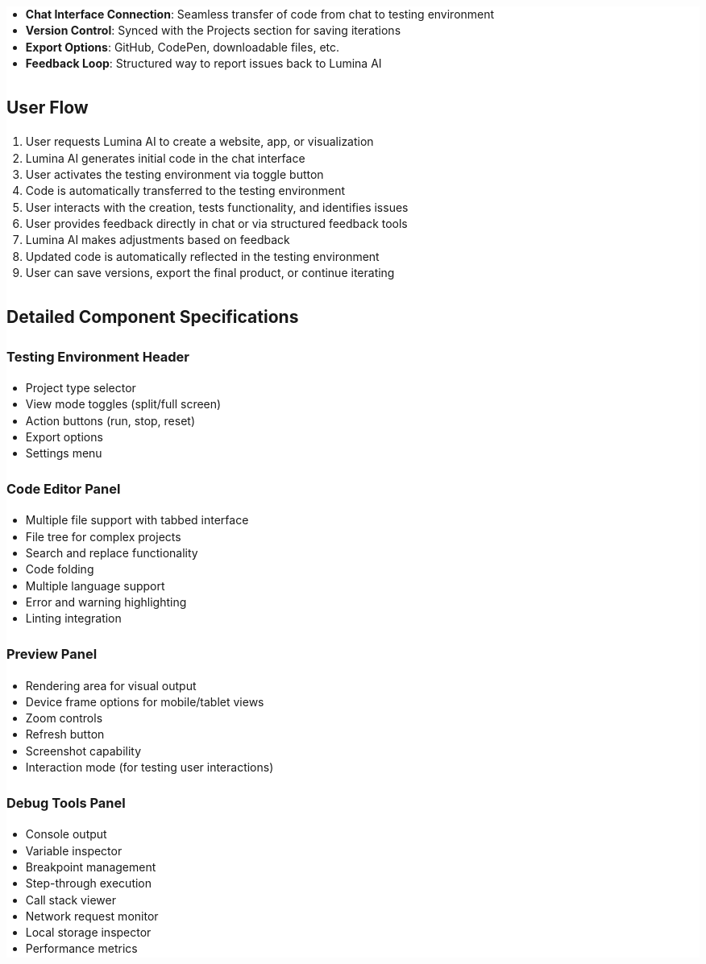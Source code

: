 - **Chat Interface Connection**: Seamless transfer of code from chat to testing environment
- **Version Control**: Synced with the Projects section for saving iterations
- **Export Options**: GitHub, CodePen, downloadable files, etc.
- **Feedback Loop**: Structured way to report issues back to Lumina AI

## User Flow

1. User requests Lumina AI to create a website, app, or visualization
2. Lumina AI generates initial code in the chat interface
3. User activates the testing environment via toggle button
4. Code is automatically transferred to the testing environment
5. User interacts with the creation, tests functionality, and identifies issues
6. User provides feedback directly in chat or via structured feedback tools
7. Lumina AI makes adjustments based on feedback
8. Updated code is automatically reflected in the testing environment
9. User can save versions, export the final product, or continue iterating

## Detailed Component Specifications

### Testing Environment Header

- Project type selector
- View mode toggles (split/full screen)
- Action buttons (run, stop, reset)
- Export options
- Settings menu

### Code Editor Panel

- Multiple file support with tabbed interface
- File tree for complex projects
- Search and replace functionality
- Code folding
- Multiple language support
- Error and warning highlighting
- Linting integration

### Preview Panel

- Rendering area for visual output
- Device frame options for mobile/tablet views
- Zoom controls
- Refresh button
- Screenshot capability
- Interaction mode (for testing user interactions)

### Debug Tools Panel

- Console output
- Variable inspector
- Breakpoint management
- Step-through execution
- Call stack viewer
- Network request monitor
- Local storage inspector
- Performance metrics
